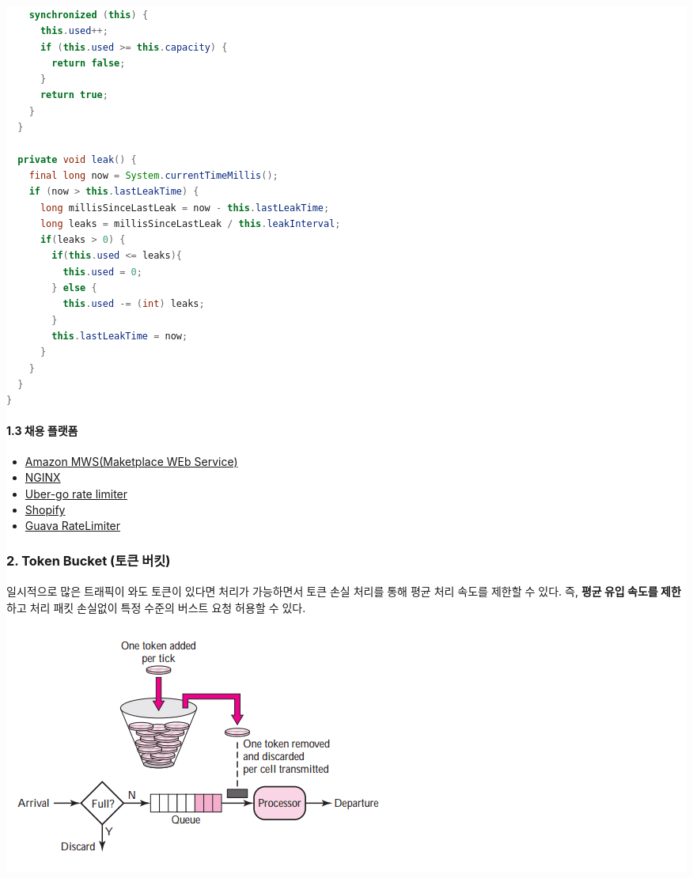 ```java
    synchronized (this) {
      this.used++;
      if (this.used >= this.capacity) {
        return false;
      }
      return true;
    }
  }
  
  private void leak() {
    final long now = System.currentTimeMillis();
    if (now > this.lastLeakTime) {
      long millisSinceLastLeak = now - this.lastLeakTime;
      long leaks = millisSinceLastLeak / this.leakInterval;
      if(leaks > 0) {
        if(this.used <= leaks){
          this.used = 0;
        } else {
          this.used -= (int) leaks;
        }
        this.lastLeakTime = now;
      }
    }
  }
}
```



#### **1.3 채용 플랫폼**

- [Amazon MWS(Maketplace WEb Service)](https://docs.developer.amazonservices.com/en_IT/dev_guide/DG_Throttling.html)
- [NGINX](https://www.nginx.com/blog/rate-limiting-nginx/)
- [Uber-go rate limiter](https://github.com/uber-go/ratelimit)
- [Shopify](https://help.shopify.com/en/api/reference/rest-admin-api-rate-limits)
- [Guava RateLimiter](https://github.com/google/guava/blob/master/guava/src/com/google/common/util/concurrent/SmoothRateLimiter.java)



### 2. Token Bucket (토큰 버킷)

일시적으로 많은 트래픽이 와도 토큰이 있다면 처리가 가능하면서 토큰 손실 처리를 통해 평균 처리 속도를 제한할 수 있다. 즉, **평균 유입 속도를 제한**하고 처리 패킷 손실없이 특정 수준의 버스트 요청 허용할 수 있다.

![Token Bucket](./images/rate_tokenbucket.png)
